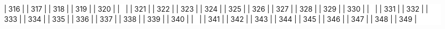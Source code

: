 | 316                                                          |
| 317                                                          |
| 318                                                          |
| 319                                                          |
| 320                                                          |
|                                                              |
| 321                                                          |
| 322                                                          |
| 323                                                          |
| 324                                                          |
| 325                                                          |
| 326                                                          |
| 327                                                          |
| 328                                                          |
| 329                                                          |
| 330                                                          |
|                                                              |
| 331                                                          |
| 332                                                          |
| 333                                                          |
| 334                                                          |
| 335                                                          |
| 336                                                          |
| 337                                                          |
| 338                                                          |
| 339                                                          |
| 340                                                          |
|                                                              |
| 341                                                          |
| 342                                                          |
| 343                                                          |
| 344                                                          |
| 345                                                          |
| 346                                                          |
| 347                                                          |
| 348                                                          |
| 349                                                          |